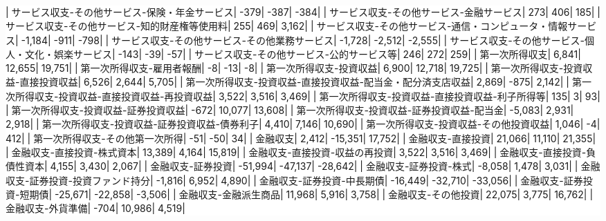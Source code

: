 |               サービス収支-その他サービス-保険・年金サービス|       -379|       -387|       -384|
|                     サービス収支-その他サービス-金融サービス|        273|        406|        185|
|               サービス収支-その他サービス-知的財産権等使用料|        255|        469|      3,162|
| サービス収支-その他サービス-通信・コンピュータ・情報サービス|     -1,184|       -911|       -798|
|               サービス収支-その他サービス-その他業務サービス|     -1,728|     -2,512|     -2,555|
|         サービス収支-その他サービス-個人・文化・娯楽サービス|       -143|        -39|        -57|
|                   サービス収支-その他サービス-公的サービス等|        246|        272|        259|
|                                               第一次所得収支|      6,841|     12,655|     19,751|
|                                    第一次所得収支-雇用者報酬|         -8|        -13|         -8|
|                                      第一次所得収支-投資収益|      6,900|     12,718|     19,725|
|                         第一次所得収支-投資収益-直接投資収益|      6,526|      2,644|      5,705|
|  第一次所得収支-投資収益-直接投資収益-配当金・配分済支店収益|      2,869|       -875|      2,142|
|              第一次所得収支-投資収益-直接投資収益-再投資収益|      3,522|      3,516|      3,469|
|              第一次所得収支-投資収益-直接投資収益-利子所得等|        135|          3|         93|
|                         第一次所得収支-投資収益-証券投資収益|       -672|     10,077|     13,608|
|                  第一次所得収支-投資収益-証券投資収益-配当金|     -5,083|      2,931|      2,918|
|                第一次所得収支-投資収益-証券投資収益-債券利子|      4,410|      7,146|     10,690|
|                       第一次所得収支-投資収益-その他投資収益|      1,046|         -4|        412|
|                              第一次所得収支-その他第一次所得|        -51|        -50|         34|
|                                                     金融収支|      2,412|    -15,351|     17,752|
|                                            金融収支-直接投資|     21,066|     11,110|     21,355|
|                                   金融収支-直接投資-株式資本|     13,389|      4,164|     15,819|
|                               金融収支-直接投資-収益の再投資|      3,522|      3,516|      3,469|
|                                 金融収支-直接投資-負債性資本|      4,155|      3,430|      2,067|
|                                            金融収支-証券投資|    -51,994|    -47,137|    -28,642|
|                                       金融収支-証券投資-株式|     -8,058|      1,478|      3,031|
|                           金融収支-証券投資-投資ファンド持分|     -1,816|      6,952|      4,890|
|                                   金融収支-証券投資-中長期債|    -16,449|    -32,710|    -33,056|
|                                     金融収支-証券投資-短期債|    -25,671|    -22,858|     -3,506|
|                                        金融収支-金融派生商品|     11,968|      5,916|      3,758|
|                                          金融収支-その他投資|     22,075|      3,775|     16,762|
|                                            金融収支-外貨準備|       -704|     10,986|      4,519|
